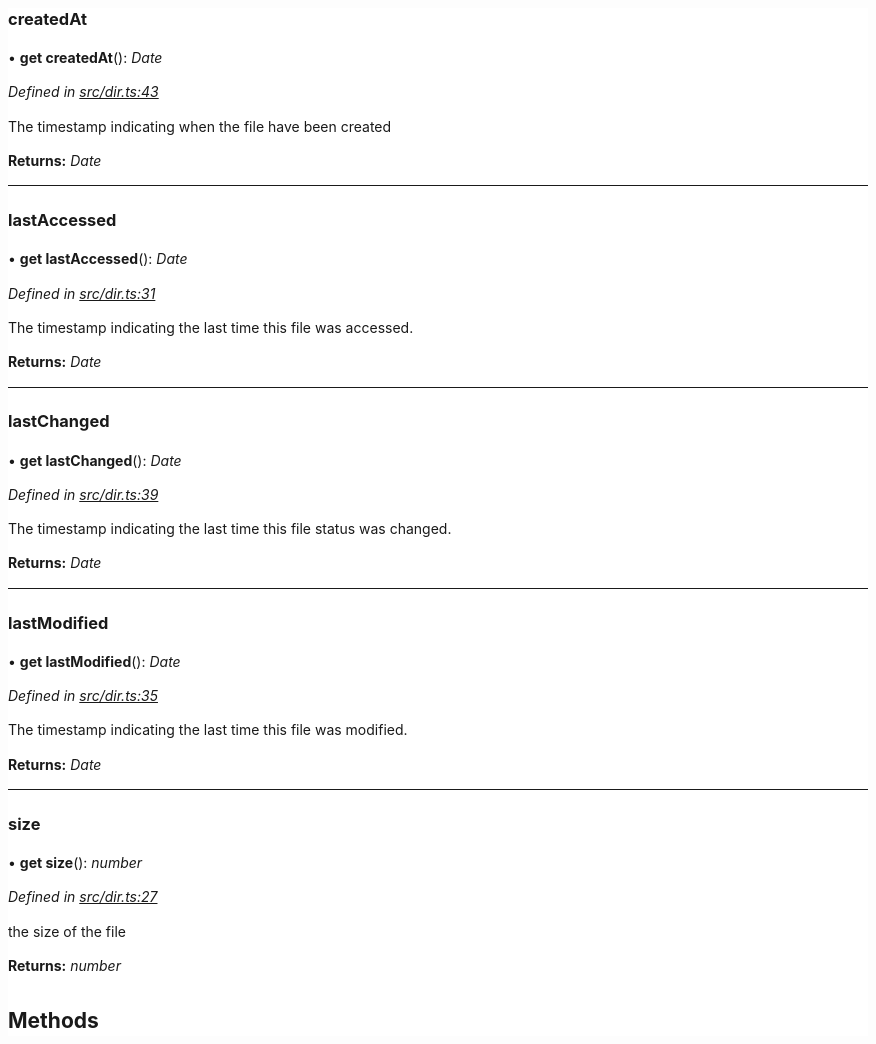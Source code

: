 ### createdAt

• **get createdAt**(): _Date_

_Defined in [src/dir.ts:43](https://github.com/AliBasicCoder/fs-pro/blob/9030265/src/dir.ts#L43)_

The timestamp indicating when the file have been created

**Returns:** _Date_

---

### lastAccessed

• **get lastAccessed**(): _Date_

_Defined in [src/dir.ts:31](https://github.com/AliBasicCoder/fs-pro/blob/9030265/src/dir.ts#L31)_

The timestamp indicating the last time this file was accessed.

**Returns:** _Date_

---

### lastChanged

• **get lastChanged**(): _Date_

_Defined in [src/dir.ts:39](https://github.com/AliBasicCoder/fs-pro/blob/9030265/src/dir.ts#L39)_

The timestamp indicating the last time this file status was changed.

**Returns:** _Date_

---

### lastModified

• **get lastModified**(): _Date_

_Defined in [src/dir.ts:35](https://github.com/AliBasicCoder/fs-pro/blob/9030265/src/dir.ts#L35)_

The timestamp indicating the last time this file was modified.

**Returns:** _Date_

---

### size

• **get size**(): _number_

_Defined in [src/dir.ts:27](https://github.com/AliBasicCoder/fs-pro/blob/9030265/src/dir.ts#L27)_

the size of the file

**Returns:** _number_

## Methods
